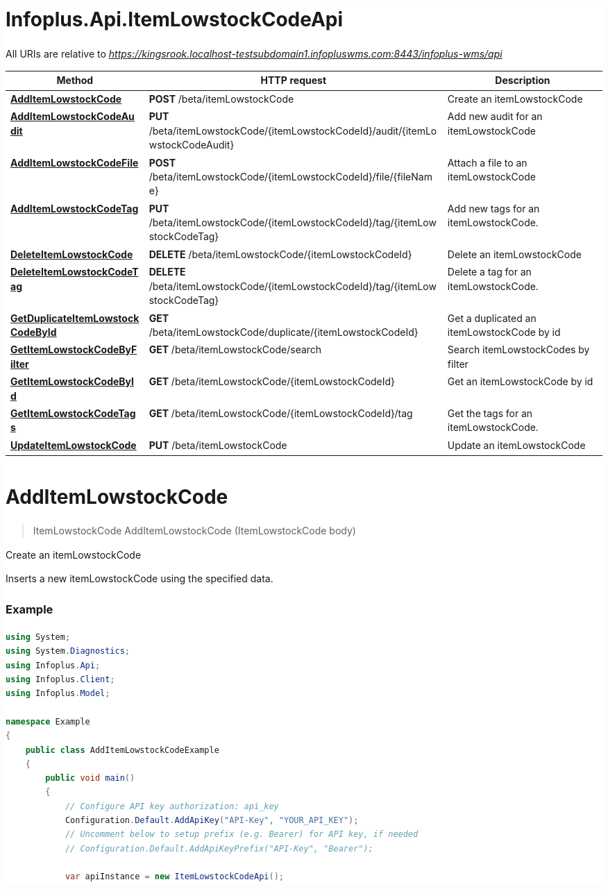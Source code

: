 # Infoplus.Api.ItemLowstockCodeApi

All URIs are relative to *https://kingsrook.localhost-testsubdomain1.infopluswms.com:8443/infoplus-wms/api*

Method | HTTP request | Description
------------- | ------------- | -------------
[**AddItemLowstockCode**](ItemLowstockCodeApi.md#additemlowstockcode) | **POST** /beta/itemLowstockCode | Create an itemLowstockCode
[**AddItemLowstockCodeAudit**](ItemLowstockCodeApi.md#additemlowstockcodeaudit) | **PUT** /beta/itemLowstockCode/{itemLowstockCodeId}/audit/{itemLowstockCodeAudit} | Add new audit for an itemLowstockCode
[**AddItemLowstockCodeFile**](ItemLowstockCodeApi.md#additemlowstockcodefile) | **POST** /beta/itemLowstockCode/{itemLowstockCodeId}/file/{fileName} | Attach a file to an itemLowstockCode
[**AddItemLowstockCodeTag**](ItemLowstockCodeApi.md#additemlowstockcodetag) | **PUT** /beta/itemLowstockCode/{itemLowstockCodeId}/tag/{itemLowstockCodeTag} | Add new tags for an itemLowstockCode.
[**DeleteItemLowstockCode**](ItemLowstockCodeApi.md#deleteitemlowstockcode) | **DELETE** /beta/itemLowstockCode/{itemLowstockCodeId} | Delete an itemLowstockCode
[**DeleteItemLowstockCodeTag**](ItemLowstockCodeApi.md#deleteitemlowstockcodetag) | **DELETE** /beta/itemLowstockCode/{itemLowstockCodeId}/tag/{itemLowstockCodeTag} | Delete a tag for an itemLowstockCode.
[**GetDuplicateItemLowstockCodeById**](ItemLowstockCodeApi.md#getduplicateitemlowstockcodebyid) | **GET** /beta/itemLowstockCode/duplicate/{itemLowstockCodeId} | Get a duplicated an itemLowstockCode by id
[**GetItemLowstockCodeByFilter**](ItemLowstockCodeApi.md#getitemlowstockcodebyfilter) | **GET** /beta/itemLowstockCode/search | Search itemLowstockCodes by filter
[**GetItemLowstockCodeById**](ItemLowstockCodeApi.md#getitemlowstockcodebyid) | **GET** /beta/itemLowstockCode/{itemLowstockCodeId} | Get an itemLowstockCode by id
[**GetItemLowstockCodeTags**](ItemLowstockCodeApi.md#getitemlowstockcodetags) | **GET** /beta/itemLowstockCode/{itemLowstockCodeId}/tag | Get the tags for an itemLowstockCode.
[**UpdateItemLowstockCode**](ItemLowstockCodeApi.md#updateitemlowstockcode) | **PUT** /beta/itemLowstockCode | Update an itemLowstockCode


<a name="additemlowstockcode"></a>
# **AddItemLowstockCode**
> ItemLowstockCode AddItemLowstockCode (ItemLowstockCode body)

Create an itemLowstockCode

Inserts a new itemLowstockCode using the specified data.

### Example
```csharp
using System;
using System.Diagnostics;
using Infoplus.Api;
using Infoplus.Client;
using Infoplus.Model;

namespace Example
{
    public class AddItemLowstockCodeExample
    {
        public void main()
        {
            // Configure API key authorization: api_key
            Configuration.Default.AddApiKey("API-Key", "YOUR_API_KEY");
            // Uncomment below to setup prefix (e.g. Bearer) for API key, if needed
            // Configuration.Default.AddApiKeyPrefix("API-Key", "Bearer");

            var apiInstance = new ItemLowstockCodeApi();
```